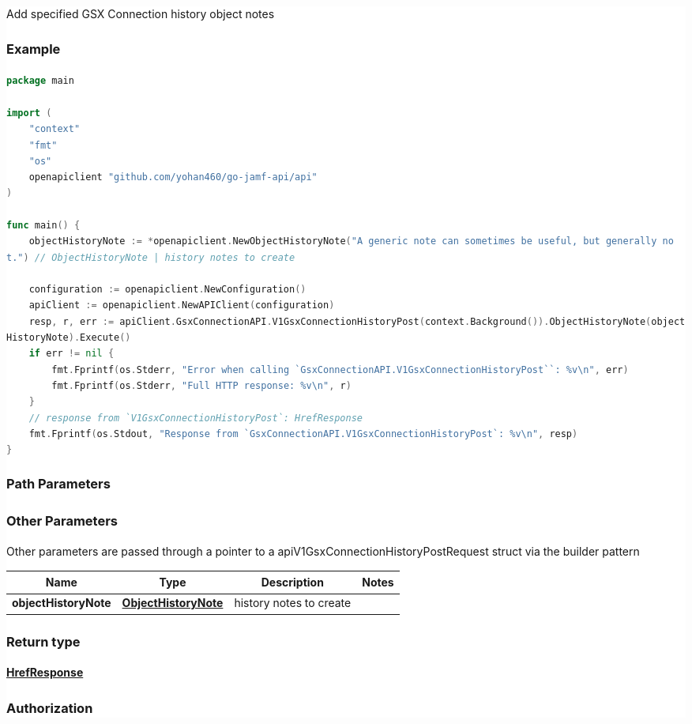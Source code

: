 Add specified GSX Connection history object notes 



### Example

```go
package main

import (
	"context"
	"fmt"
	"os"
	openapiclient "github.com/yohan460/go-jamf-api/api"
)

func main() {
	objectHistoryNote := *openapiclient.NewObjectHistoryNote("A generic note can sometimes be useful, but generally not.") // ObjectHistoryNote | history notes to create

	configuration := openapiclient.NewConfiguration()
	apiClient := openapiclient.NewAPIClient(configuration)
	resp, r, err := apiClient.GsxConnectionAPI.V1GsxConnectionHistoryPost(context.Background()).ObjectHistoryNote(objectHistoryNote).Execute()
	if err != nil {
		fmt.Fprintf(os.Stderr, "Error when calling `GsxConnectionAPI.V1GsxConnectionHistoryPost``: %v\n", err)
		fmt.Fprintf(os.Stderr, "Full HTTP response: %v\n", r)
	}
	// response from `V1GsxConnectionHistoryPost`: HrefResponse
	fmt.Fprintf(os.Stdout, "Response from `GsxConnectionAPI.V1GsxConnectionHistoryPost`: %v\n", resp)
}
```

### Path Parameters



### Other Parameters

Other parameters are passed through a pointer to a apiV1GsxConnectionHistoryPostRequest struct via the builder pattern


Name | Type | Description  | Notes
------------- | ------------- | ------------- | -------------
 **objectHistoryNote** | [**ObjectHistoryNote**](ObjectHistoryNote.md) | history notes to create | 

### Return type

[**HrefResponse**](HrefResponse.md)

### Authorization
